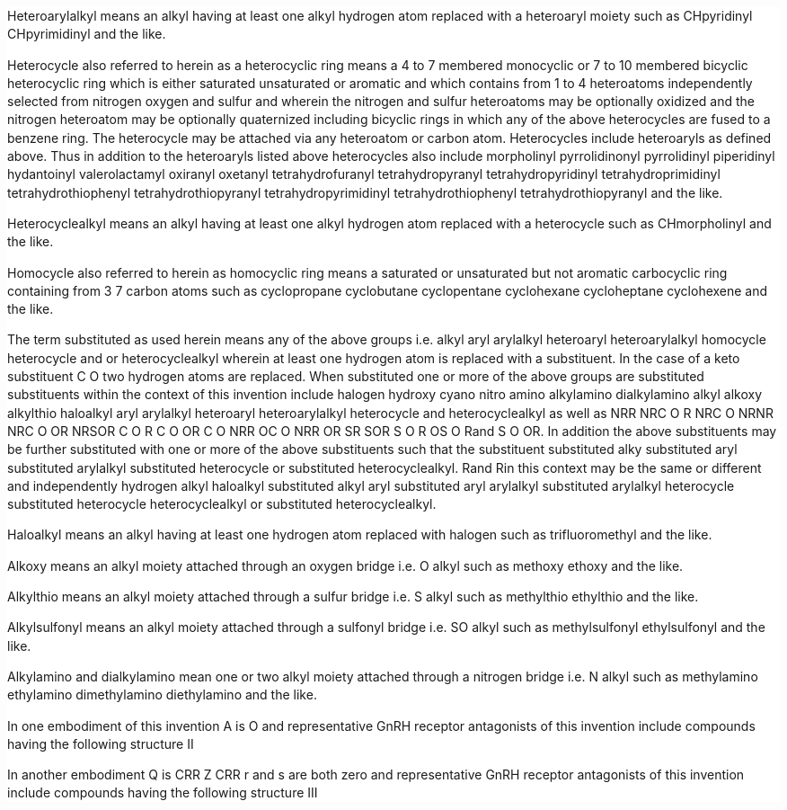  Heteroarylalkyl means an alkyl having at least one alkyl hydrogen atom replaced with a heteroaryl moiety such as CHpyridinyl CHpyrimidinyl and the like.

 Heterocycle also referred to herein as a heterocyclic ring means a 4 to 7 membered monocyclic or 7 to 10 membered bicyclic heterocyclic ring which is either saturated unsaturated or aromatic and which contains from 1 to 4 heteroatoms independently selected from nitrogen oxygen and sulfur and wherein the nitrogen and sulfur heteroatoms may be optionally oxidized and the nitrogen heteroatom may be optionally quaternized including bicyclic rings in which any of the above heterocycles are fused to a benzene ring. The heterocycle may be attached via any heteroatom or carbon atom. Heterocycles include heteroaryls as defined above. Thus in addition to the heteroaryls listed above heterocycles also include morpholinyl pyrrolidinonyl pyrrolidinyl piperidinyl hydantoinyl valerolactamyl oxiranyl oxetanyl tetrahydrofuranyl tetrahydropyranyl tetrahydropyridinyl tetrahydroprimidinyl tetrahydrothiophenyl tetrahydrothiopyranyl tetrahydropyrimidinyl tetrahydrothiophenyl tetrahydrothiopyranyl and the like.

 Heterocyclealkyl means an alkyl having at least one alkyl hydrogen atom replaced with a heterocycle such as CHmorpholinyl and the like.

 Homocycle also referred to herein as homocyclic ring means a saturated or unsaturated but not aromatic carbocyclic ring containing from 3 7 carbon atoms such as cyclopropane cyclobutane cyclopentane cyclohexane cycloheptane cyclohexene and the like.

The term substituted as used herein means any of the above groups i.e. alkyl aryl arylalkyl heteroaryl heteroarylalkyl homocycle heterocycle and or heterocyclealkyl wherein at least one hydrogen atom is replaced with a substituent. In the case of a keto substituent C O two hydrogen atoms are replaced. When substituted one or more of the above groups are substituted substituents within the context of this invention include halogen hydroxy cyano nitro amino alkylamino dialkylamino alkyl alkoxy alkylthio haloalkyl aryl arylalkyl heteroaryl heteroarylalkyl heterocycle and heterocyclealkyl as well as NRR NRC O R NRC O NRNR NRC O OR NRSOR C O R C O OR C O NRR OC O NRR OR SR SOR S O R OS O Rand S O OR. In addition the above substituents may be further substituted with one or more of the above substituents such that the substituent substituted alky substituted aryl substituted arylalkyl substituted heterocycle or substituted heterocyclealkyl. Rand Rin this context may be the same or different and independently hydrogen alkyl haloalkyl substituted alkyl aryl substituted aryl arylalkyl substituted arylalkyl heterocycle substituted heterocycle heterocyclealkyl or substituted heterocyclealkyl.

 Haloalkyl means an alkyl having at least one hydrogen atom replaced with halogen such as trifluoromethyl and the like.

 Alkoxy means an alkyl moiety attached through an oxygen bridge i.e. O alkyl such as methoxy ethoxy and the like.

 Alkylthio means an alkyl moiety attached through a sulfur bridge i.e. S alkyl such as methylthio ethylthio and the like.

 Alkylsulfonyl means an alkyl moiety attached through a sulfonyl bridge i.e. SO alkyl such as methylsulfonyl ethylsulfonyl and the like.

 Alkylamino and dialkylamino mean one or two alkyl moiety attached through a nitrogen bridge i.e. N alkyl such as methylamino ethylamino dimethylamino diethylamino and the like.

In one embodiment of this invention A is O and representative GnRH receptor antagonists of this invention include compounds having the following structure II 

In another embodiment Q is CRR Z CRR r and s are both zero and representative GnRH receptor antagonists of this invention include compounds having the following structure III 
